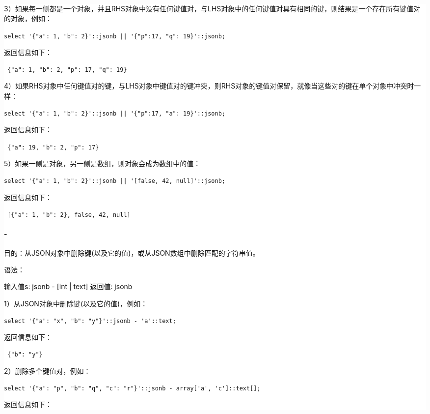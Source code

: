3）如果每一侧都是一个对象，并且RHS对象中没有任何键值对，与LHS对象中的任何键值对具有相同的键，则结果是一个存在所有键值对的对象，例如：

```
select '{"a": 1, "b": 2}'::jsonb || '{"p":17, "q": 19}'::jsonb;
```

返回信息如下：

```
 {"a": 1, "b": 2, "p": 17, "q": 19}
```

4）如果RHS对象中任何键值对的键，与LHS对象中键值对的键冲突，则RHS对象的键值对保留，就像当这些对的键在单个对象中冲突时一样： 

```
select '{"a": 1, "b": 2}'::jsonb || '{"p":17, "a": 19}'::jsonb;
```

返回信息如下：

```
 {"a": 19, "b": 2, "p": 17}
```

5）如果一侧是对象，另一侧是数组，则对象会成为数组中的值：

```
select '{"a": 1, "b": 2}'::jsonb || '[false, 42, null]'::jsonb;
```

返回信息如下：

```
 [{"a": 1, "b": 2}, false, 42, null]
```


#### -
目的：从JSON对象中删除键(以及它的值)，或从JSON数组中删除匹配的字符串值。

语法：

输入值s:       jsonb - [int | text]
返回值:       jsonb

1）从JSON对象中删除键(以及它的值)，例如：

```
select '{"a": "x", "b": "y"}'::jsonb - 'a'::text;
```

返回信息如下：

```
 {"b": "y"}
```

2）删除多个键值对，例如：

```
select '{"a": "p", "b": "q", "c": "r"}'::jsonb - array['a', 'c']::text[];
```

返回信息如下：
